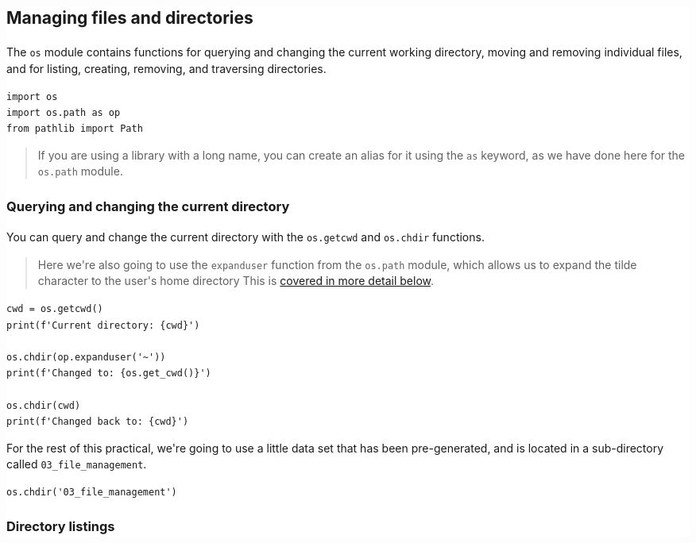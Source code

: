 

<a class="anchor" id="managing-files-and-directories"></a>
## Managing files and directories


The `os` module contains functions for querying and changing the current
working directory, moving and removing individual files, and for listing,
creating, removing, and traversing directories.


```
import os
import os.path as op
from pathlib import Path
```


> If you are using a library with a long name, you can create an alias for it
> using the `as` keyword, as we have done here for the `os.path` module.


<a class="anchor" id="querying-and-changing-the-current-directory"></a>
### Querying and changing the current directory


You can query and change the current directory with the `os.getcwd` and
`os.chdir` functions.


> Here we're also going to use the `expanduser` function from the `os.path`
> module, which allows us to expand the tilde character to the user's home
> directory This is [covered in more detail
> below](#expanding-the-home-directory-and-environment-variables).


```
cwd = os.getcwd()
print(f'Current directory: {cwd}')

os.chdir(op.expanduser('~'))
print(f'Changed to: {os.get_cwd()}')

os.chdir(cwd)
print(f'Changed back to: {cwd}')
```


For the rest of this practical, we're going to use a little data set that has
been pre-generated, and is located in a sub-directory called
`03_file_management`.


```
os.chdir('03_file_management')
```


<a class="anchor" id="directory-listings"></a>
### Directory listings
